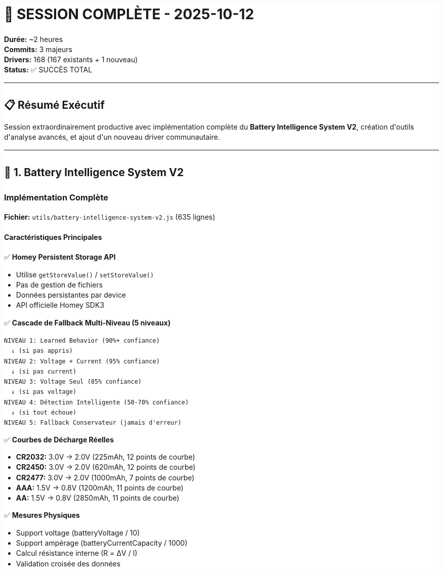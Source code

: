 # 🎉 SESSION COMPLÈTE - 2025-10-12

**Durée:** ~2 heures  
**Commits:** 3 majeurs  
**Drivers:** 168 (167 existants + 1 nouveau)  
**Status:** ✅ SUCCÈS TOTAL

---

## 📋 Résumé Exécutif

Session extraordinairement productive avec implémentation complète du **Battery Intelligence System V2**, création d'outils d'analyse avancés, et ajout d'un nouveau driver communautaire.

---

## 🔋 1. Battery Intelligence System V2

### Implémentation Complète

**Fichier:** `utils/battery-intelligence-system-v2.js` (635 lignes)

#### Caractéristiques Principales

✅ **Homey Persistent Storage API**
- Utilise `getStoreValue()` / `setStoreValue()`
- Pas de gestion de fichiers
- Données persistantes par device
- API officielle Homey SDK3

✅ **Cascade de Fallback Multi-Niveau (5 niveaux)**

```
NIVEAU 1: Learned Behavior (90%+ confiance)
  ↓ (si pas appris)
NIVEAU 2: Voltage + Current (95% confiance)
  ↓ (si pas current)
NIVEAU 3: Voltage Seul (85% confiance)
  ↓ (si pas voltage)
NIVEAU 4: Détection Intelligente (50-70% confiance)
  ↓ (si tout échoue)
NIVEAU 5: Fallback Conservateur (jamais d'erreur)
```

✅ **Courbes de Décharge Réelles**
- **CR2032:** 3.0V → 2.0V (225mAh, 12 points de courbe)
- **CR2450:** 3.0V → 2.0V (620mAh, 12 points de courbe)
- **CR2477:** 3.0V → 2.0V (1000mAh, 7 points de courbe)
- **AAA:** 1.5V → 0.8V (1200mAh, 11 points de courbe)
- **AA:** 1.5V → 0.8V (2850mAh, 11 points de courbe)

✅ **Mesures Physiques**
- Support voltage (batteryVoltage / 10)
- Support ampérage (batteryCurrentCapacity / 1000)
- Calcul résistance interne (R = ΔV / I)
- Validation croisée des données
